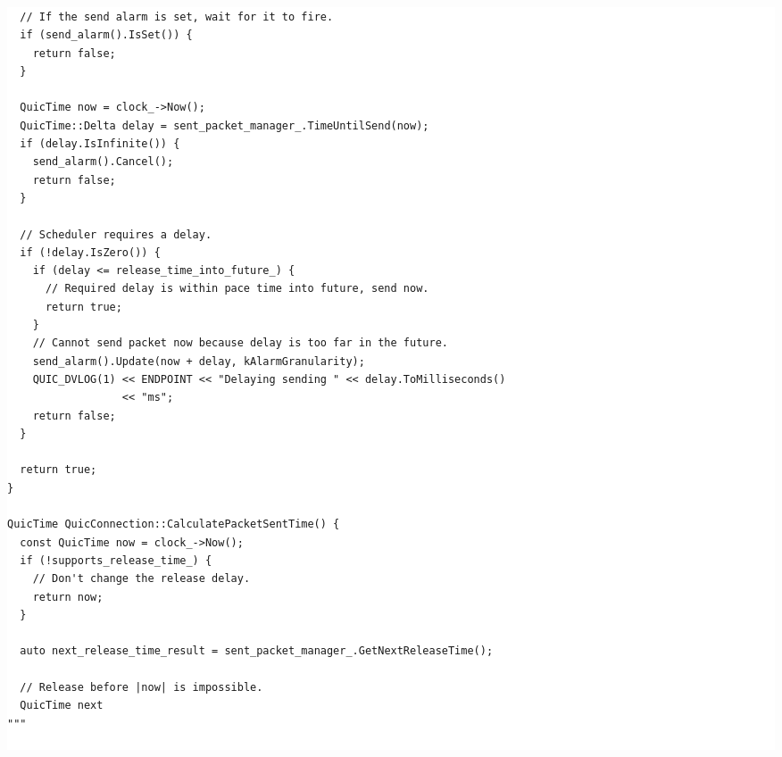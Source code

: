 ```
  // If the send alarm is set, wait for it to fire.
  if (send_alarm().IsSet()) {
    return false;
  }

  QuicTime now = clock_->Now();
  QuicTime::Delta delay = sent_packet_manager_.TimeUntilSend(now);
  if (delay.IsInfinite()) {
    send_alarm().Cancel();
    return false;
  }

  // Scheduler requires a delay.
  if (!delay.IsZero()) {
    if (delay <= release_time_into_future_) {
      // Required delay is within pace time into future, send now.
      return true;
    }
    // Cannot send packet now because delay is too far in the future.
    send_alarm().Update(now + delay, kAlarmGranularity);
    QUIC_DVLOG(1) << ENDPOINT << "Delaying sending " << delay.ToMilliseconds()
                  << "ms";
    return false;
  }

  return true;
}

QuicTime QuicConnection::CalculatePacketSentTime() {
  const QuicTime now = clock_->Now();
  if (!supports_release_time_) {
    // Don't change the release delay.
    return now;
  }

  auto next_release_time_result = sent_packet_manager_.GetNextReleaseTime();

  // Release before |now| is impossible.
  QuicTime next
"""


```